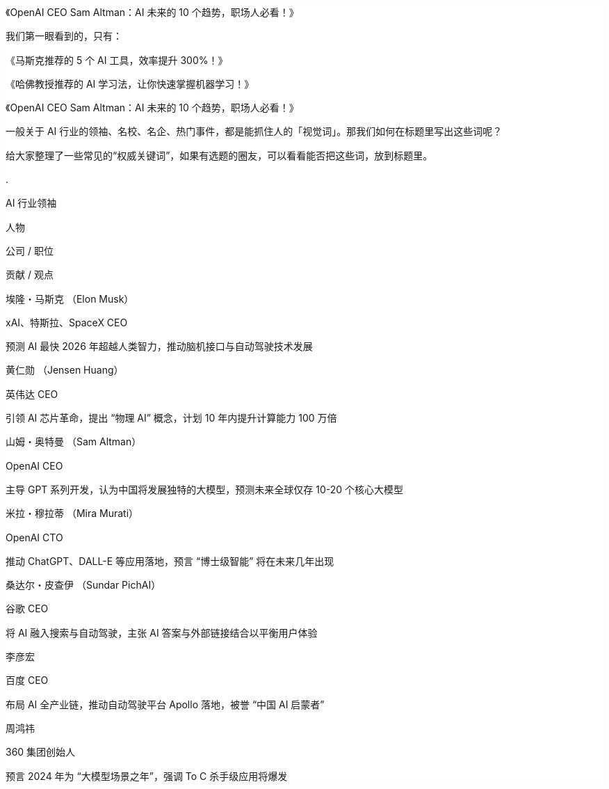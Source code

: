 《OpenAI CEO Sam Altman：AI 未来的 10 个趋势，职场人必看！》

我们第一眼看到的，只有：

《马斯克推荐的 5 个 AI 工具，效率提升 300%！》

《哈佛教授推荐的 AI 学习法，让你快速掌握机器学习！》

《OpenAI CEO Sam Altman：AI 未来的 10 个趋势，职场人必看！》

一般关于 AI 行业的领袖、名校、名企、热门事件，都是能抓住人的「视觉词」。那我们如何在标题里写出这些词呢？

给大家整理了一些常见的“权威关键词”，如果有选题的圈友，可以看看能否把这些词，放到标题里。

.

AI 行业领袖

人物

公司 / 职位

贡献 / 观点

埃隆・马斯克 （Elon Musk）

xAI、特斯拉、SpaceX CEO

预测 AI 最快 2026 年超越人类智力，推动脑机接口与自动驾驶技术发展

黄仁勋 （Jensen Huang）

英伟达 CEO

引领 AI 芯片革命，提出 “物理 AI” 概念，计划 10 年内提升计算能力 100 万倍

山姆・奥特曼 （Sam Altman）

OpenAI CEO

主导 GPT 系列开发，认为中国将发展独特的大模型，预测未来全球仅存 10-20 个核心大模型

米拉・穆拉蒂 （Mira Murati）

OpenAI CTO

推动 ChatGPT、DALL-E 等应用落地，预言 “博士级智能” 将在未来几年出现

桑达尔・皮查伊 （Sundar PichAI）

谷歌 CEO

将 AI 融入搜索与自动驾驶，主张 AI 答案与外部链接结合以平衡用户体验

李彦宏

百度 CEO

布局 AI 全产业链，推动自动驾驶平台 Apollo 落地，被誉 “中国 AI 启蒙者”

周鸿祎

360 集团创始人

预言 2024 年为 “大模型场景之年”，强调 To C 杀手级应用将爆发
